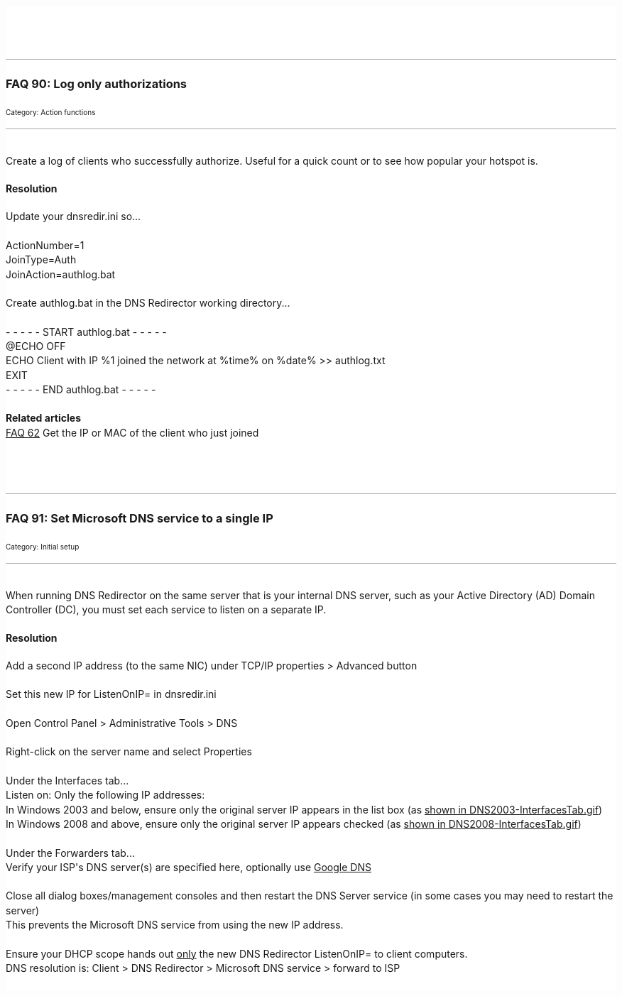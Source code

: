 <br>
<br>
<br>

<a name="90"><hr style="border: 1px; height: 1px; background: #AAAAAA;"><h3>FAQ 90: Log only authorizations</h3><font size=1>Category: Action functions</font></a><br>
<hr style="border: 1px; height: 1px; background: #AAAAAA;"><br>
Create a log of clients who successfully authorize. Useful for a quick count or to see how popular your hotspot is.<br>
<h4>Resolution</h4>
Update your dnsredir.ini so...<br>
<br>
ActionNumber=1<br>
JoinType=Auth<br>
JoinAction=authlog.bat<br>
<br>
Create authlog.bat in the DNS Redirector working directory...<br>
<br>
- - - - - START authlog.bat - - - - -<br>
@ECHO OFF<br>
ECHO Client with IP %1 joined the network at %time% on %date% >> authlog.txt<br>
EXIT<br>
- - - - - END authlog.bat - - - - -<br>
<br><b>Related articles</b><br>
<a href="full-FAQ.md#62">FAQ 62</a> Get the IP or MAC of the client who just joined<br>

<br>
<br>
<br>

<a name="91"><hr style="border: 1px; height: 1px; background: #AAAAAA;"><h3>FAQ 91: Set Microsoft DNS service to a single IP</h3><font size=1>Category: Initial setup</font></a><br>
<hr style="border: 1px; height: 1px; background: #AAAAAA;"><br>
When running DNS Redirector on the same server that is your internal DNS server, such as your Active Directory (AD) Domain Controller (DC), you must set each service to listen on a separate IP.<br>
<h4>Resolution</h4>
Add a second IP address (to the same NIC) under TCP/IP properties > Advanced button<br>
<br>
Set this new IP for ListenOnIP= in dnsredir.ini<br>
<br>
Open Control Panel > Administrative Tools > DNS<br>
<br>
Right-click on the server name and select Properties<br>
<br>
Under the Interfaces tab...<br>
Listen on: Only the following IP addresses:<br>
In Windows 2003 and below, ensure only the original server IP appears in the list box (as <a href="https://drive.google.com/drive/folders/1lMxuJpa2z43nnDBOQoBmeGVOdbOvGOcx">shown in DNS2003-InterfacesTab.gif</a>)<br>
In Windows 2008 and above, ensure only the original server IP appears checked (as <a href="https://drive.google.com/drive/folders/1lMxuJpa2z43nnDBOQoBmeGVOdbOvGOcx">shown in DNS2008-InterfacesTab.gif</a>)<br>
<br>
Under the Forwarders tab...<br>
Verify your ISP's DNS server(s) are specified here, optionally use <a target="_blank" href="http://code.google.com/speed/public-dns/">Google DNS</a><br>
<br>
Close all dialog boxes/management consoles and then restart the DNS Server service (in some cases you may need to restart the server)<br>
This prevents the Microsoft DNS service from using the new IP address.<br>
<br>
Ensure your DHCP scope hands out <u>only</u> the new DNS Redirector ListenOnIP= to client computers.<br>
DNS resolution is: Client > DNS Redirector > Microsoft DNS service > forward to ISP<br>
<br>
